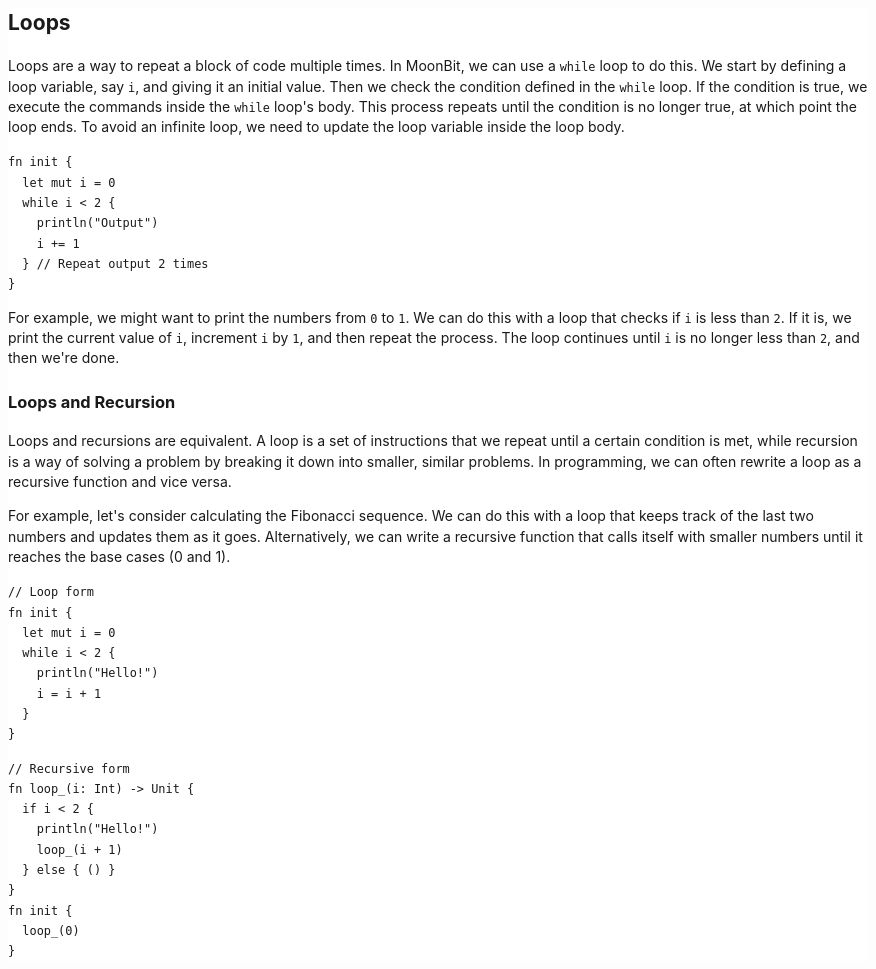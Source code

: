 ## Loops

Loops are a way to repeat a block of code multiple times. In MoonBit, we can use a `while` loop to do this. We start by defining a loop variable, say `i`, and giving it an initial value. Then we check the condition defined in the `while` loop. If the condition is true, we execute the commands inside the `while` loop's body. This process repeats until the condition is no longer true, at which point the loop ends. To avoid an infinite loop, we need to update the loop variable inside the loop body.

```moonbit
fn init {
  let mut i = 0
  while i < 2 {
    println("Output")
    i += 1
  } // Repeat output 2 times
}
```

For example, we might want to print the numbers from `0` to `1`. We can do this with a loop that checks if `i` is less than `2`. If it is, we print the current value of `i`, increment `i` by `1`, and then repeat the process. The loop continues until `i` is no longer less than `2`, and then we're done.

### Loops and Recursion

Loops and recursions are equivalent. A loop is a set of instructions that we repeat until a certain condition is met, while recursion is a way of solving a problem by breaking it down into smaller, similar problems. In programming, we can often rewrite a loop as a recursive function and vice versa.

For example, let's consider calculating the Fibonacci sequence. We can do this with a loop that keeps track of the last two numbers and updates them as it goes. Alternatively, we can write a recursive function that calls itself with smaller numbers until it reaches the base cases (0 and 1).

```moonbit
// Loop form
fn init {
  let mut i = 0
  while i < 2 {
    println("Hello!")
    i = i + 1
  }
}
```

```moonbit
// Recursive form
fn loop_(i: Int) -> Unit {
  if i < 2 {
    println("Hello!")
    loop_(i + 1)
  } else { () }
}
fn init {
  loop_(0)
}
```
